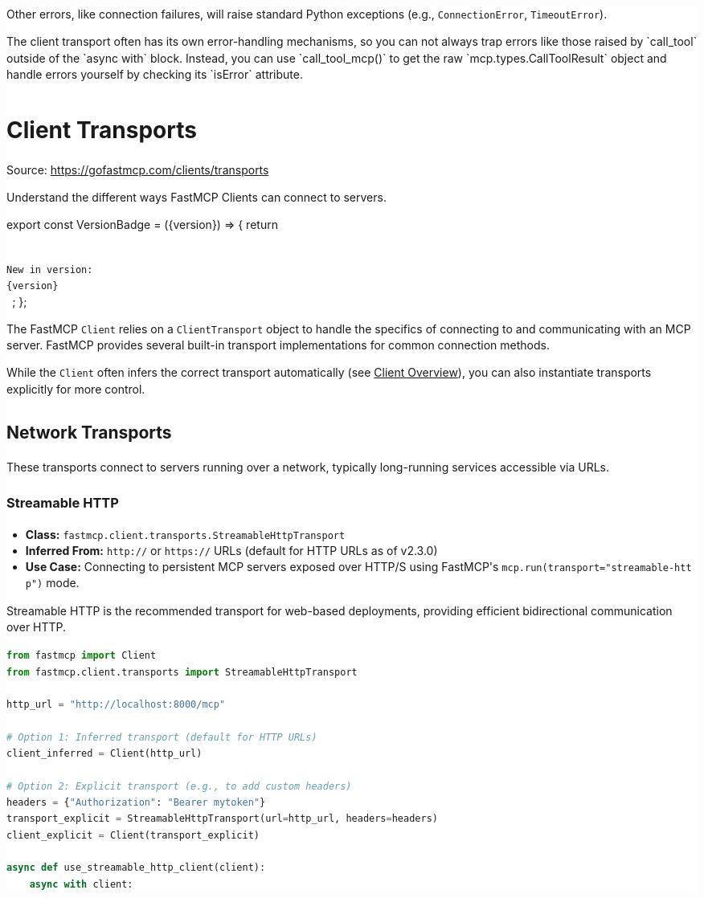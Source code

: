 Other errors, like connection failures, will raise standard Python exceptions (e.g., `ConnectionError`, `TimeoutError`).

<Tip>
  The client transport often has its own error-handling mechanisms, so you can not always trap errors like those raised by `call_tool` outside of the `async with` block. Instead, you can use `call_tool_mcp()` to get the raw `mcp.types.CallToolResult` object and handle errors yourself by checking its `isError` attribute.
</Tip>


# Client Transports
Source: https://gofastmcp.com/clients/transports

Understand the different ways FastMCP Clients can connect to servers.

export const VersionBadge = ({version}) => {
  return <code className="version-badge-container">
            <div className="version-badge">
                <span className="version-badge-label">New in version:</span> 
                <span className="version-badge-version">{version}</span>
            </div>
        </code>;
};

<VersionBadge version="2.0.0" />

The FastMCP `Client` relies on a `ClientTransport` object to handle the specifics of connecting to and communicating with an MCP server. FastMCP provides several built-in transport implementations for common connection methods.

While the `Client` often infers the correct transport automatically (see [Client Overview](/clients/client#transport-inference)), you can also instantiate transports explicitly for more control.

## Network Transports

These transports connect to servers running over a network, typically long-running services accessible via URLs.

### Streamable HTTP

<VersionBadge version="2.3.0" />

* **Class:** `fastmcp.client.transports.StreamableHttpTransport`
* **Inferred From:** `http://` or `https://` URLs (default for HTTP URLs as of v2.3.0)
* **Use Case:** Connecting to persistent MCP servers exposed over HTTP/S using FastMCP's `mcp.run(transport="streamable-http")` mode.

Streamable HTTP is the recommended transport for web-based deployments, providing efficient bidirectional communication over HTTP.

```python
from fastmcp import Client
from fastmcp.client.transports import StreamableHttpTransport

http_url = "http://localhost:8000/mcp"

# Option 1: Inferred transport (default for HTTP URLs)
client_inferred = Client(http_url)

# Option 2: Explicit transport (e.g., to add custom headers)
headers = {"Authorization": "Bearer mytoken"}
transport_explicit = StreamableHttpTransport(url=http_url, headers=headers)
client_explicit = Client(transport_explicit)

async def use_streamable_http_client(client):
    async with client:
```